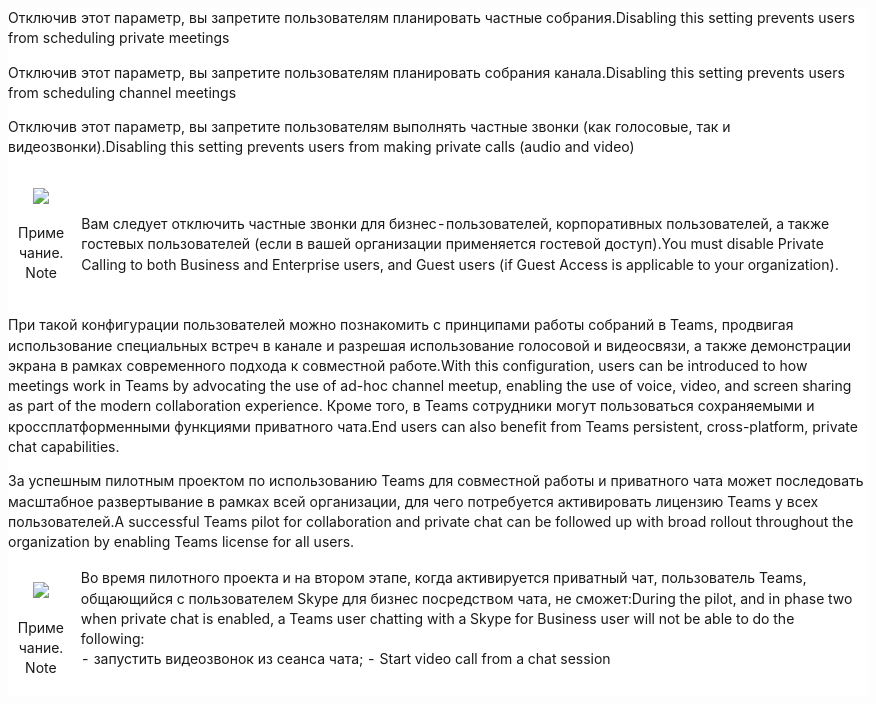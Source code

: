 <td align="left"><p><span data-ttu-id="1baaa-217">Отключив этот параметр, вы запретите пользователям планировать частные собрания.</span><span class="sxs-lookup"><span data-stu-id="1baaa-217">Disabling this setting prevents users from scheduling private meetings</span></span></p><p><span data-ttu-id="1baaa-218">Отключив этот параметр, вы запретите пользователям планировать собрания канала.</span><span class="sxs-lookup"><span data-stu-id="1baaa-218">Disabling this setting prevents users from scheduling channel meetings</span></span></p><p><span data-ttu-id="1baaa-219">Отключив этот параметр, вы запретите пользователям выполнять частные звонки (как голосовые, так и видеозвонки).</span><span class="sxs-lookup"><span data-stu-id="1baaa-219">Disabling this setting prevents users from making private calls (audio and video)</span></span></p></td>
</tr>
</tbody>
</table>


<table>
<thead>
<tr class="header">
<td align="center"><p><img src="media/guidance_SkypeforBusiness_image3.png" /></p>
<p><span data-ttu-id="1baaa-220">Примечание.</span><span class="sxs-lookup"><span data-stu-id="1baaa-220">Note</span></span></p></td>
<td align="left"><br><br><span data-ttu-id="1baaa-221">Вам следует отключить частные звонки для бизнес-пользователей, корпоративных пользователей, а также гостевых пользователей (если в вашей организации применяется гостевой доступ).</span><span class="sxs-lookup"><span data-stu-id="1baaa-221">You must disable Private Calling to both Business and Enterprise users, and Guest users (if Guest Access is applicable to your organization).</span></span></td>
</tr>
</thead>
<tbody>
</tbody>
</table>



<span data-ttu-id="1baaa-222">При такой конфигурации пользователей можно познакомить с принципами работы собраний в Teams, продвигая использование специальных встреч в канале и разрешая использование голосовой и видеосвязи, а также демонстрации экрана в рамках современного подхода к совместной работе.</span><span class="sxs-lookup"><span data-stu-id="1baaa-222">With this configuration, users can be introduced to how meetings work in Teams by advocating the use of ad-hoc channel meetup, enabling the use of voice, video, and screen sharing as part of the modern collaboration experience.</span></span> <span data-ttu-id="1baaa-223">Кроме того, в Teams сотрудники могут пользоваться сохраняемыми и кроссплатформенными функциями приватного чата.</span><span class="sxs-lookup"><span data-stu-id="1baaa-223">End users can also benefit from Teams persistent, cross-platform, private chat capabilities.</span></span>

<span data-ttu-id="1baaa-224">За успешным пилотным проектом по использованию Teams для совместной работы и приватного чата может последовать масштабное развертывание в рамках всей организации, для чего потребуется активировать лицензию Teams у всех пользователей.</span><span class="sxs-lookup"><span data-stu-id="1baaa-224">A successful Teams pilot for collaboration and private chat can be followed up with broad rollout throughout the organization by enabling Teams license for all users.</span></span>

<table>
<thead>
<tr class="header">
<td align="center"><p><img src="media/guidance_SkypeforBusiness_image3.png" /></p>
<p><span data-ttu-id="1baaa-225">Примечание.</span><span class="sxs-lookup"><span data-stu-id="1baaa-225">Note</span></span></p></td>
<td align="left"><span data-ttu-id="1baaa-226">Во время пилотного проекта и на втором этапе, когда активируется приватный чат, пользователь Teams, общающийся с пользователем Skype для бизнес посредством чата, не сможет:</span><span class="sxs-lookup"><span data-stu-id="1baaa-226">During the pilot, and in phase two when private chat is enabled, a Teams user chatting with a Skype for Business user will not be able to do the following:</span></span><br><span data-ttu-id="1baaa-227">
- запустить видеозвонок из сеанса чата;</span><span class="sxs-lookup"><span data-stu-id="1baaa-227">
- Start video call from a chat session</span></span><br><span data-ttu-id="1baaa-228">